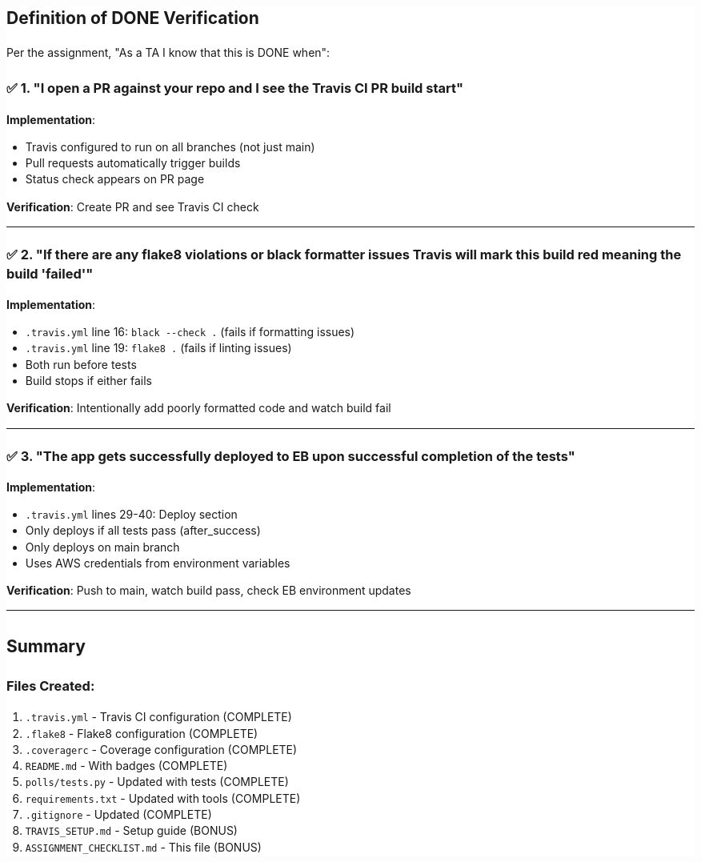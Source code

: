 ## Definition of DONE Verification

Per the assignment, "As a TA I know that this is DONE when":

### ✅ 1. "I open a PR against your repo and I see the Travis CI PR build start"
**Implementation**:
- Travis configured to run on all branches (not just main)
- Pull requests automatically trigger builds
- Status check appears on PR page

**Verification**: Create PR and see Travis CI check

---

### ✅ 2. "If there are any flake8 violations or black formatter issues Travis will mark this build red meaning the build 'failed'"
**Implementation**:
- `.travis.yml` line 16: `black --check .` (fails if formatting issues)
- `.travis.yml` line 19: `flake8 .` (fails if linting issues)
- Both run before tests
- Build stops if either fails

**Verification**: Intentionally add poorly formatted code and watch build fail

---

### ✅ 3. "The app gets successfully deployed to EB upon successful completion of the tests"
**Implementation**:
- `.travis.yml` lines 29-40: Deploy section
- Only deploys if all tests pass (after_success)
- Only deploys on main branch
- Uses AWS credentials from environment variables

**Verification**: Push to main, watch build pass, check EB environment updates

---

## Summary

### Files Created:
1. `.travis.yml` - Travis CI configuration (COMPLETE)
2. `.flake8` - Flake8 configuration (COMPLETE)
3. `.coveragerc` - Coverage configuration (COMPLETE)
4. `README.md` - With badges (COMPLETE)
5. `polls/tests.py` - Updated with tests (COMPLETE)
6. `requirements.txt` - Updated with tools (COMPLETE)
7. `.gitignore` - Updated (COMPLETE)
8. `TRAVIS_SETUP.md` - Setup guide (BONUS)
9. `ASSIGNMENT_CHECKLIST.md` - This file (BONUS)
